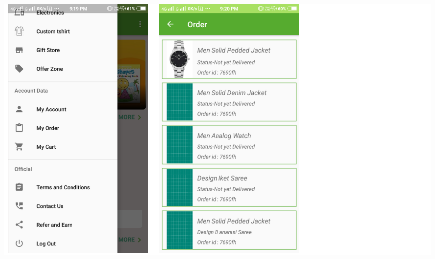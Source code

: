 <img src="screenshots/Screenshot_20201119_211901.png" width=300 height=500 />  <img src="screenshots/Screenshot_20201119_212025.png" width=300 height=500 />